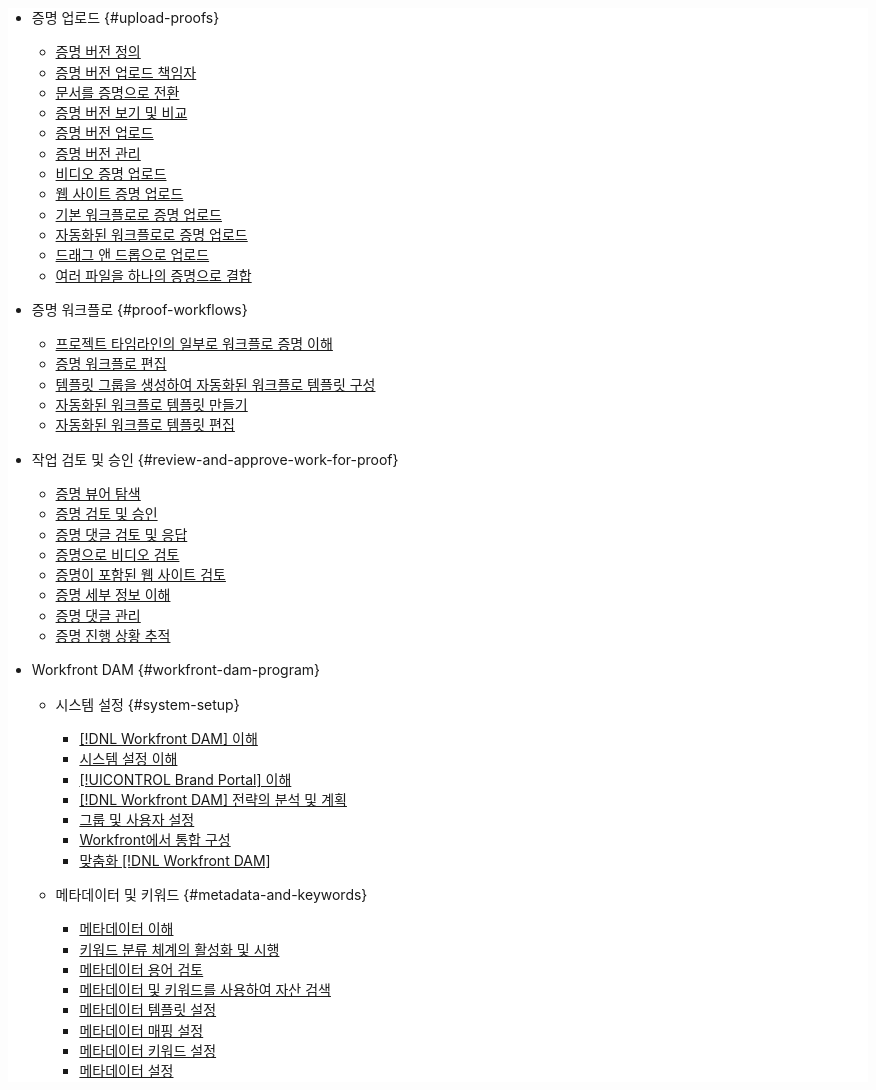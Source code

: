    + 증명 업로드 {#upload-proofs}
      + [증명 버전 정의](workfront-proof/upload-proofs/what-is-a-proof-version.md)
      + [증명 버전 업로드 책임자](workfront-proof/upload-proofs/who-uploads-the-proof-versions.md)
      + [문서를 증명으로 전환](workfront-proof/upload-proofs/convert-a-document-to-a-proof.md)
      + [증명 버전 보기 및 비교](workfront-proof/upload-proofs/view-and-compare-proof-versions.md)
      + [증명 버전 업로드](workfront-proof/upload-proofs/upload-a-proof-version.md)
      + [증명 버전 관리](workfront-proof/upload-proofs/manage-proof-versions.md)
      + [비디오 증명 업로드](workfront-proof/upload-proofs/other-types-of-digital-assets.md)
      + [웹 사이트 증명 업로드](workfront-proof/upload-proofs/upload-a-proof-of-a-website.md)
      + [기본 워크플로로 증명 업로드](workfront-proof/upload-proofs/upload-a-proof-with-a-basic-workflow.md)
      + [자동화된 워크플로로 증명 업로드](workfront-proof/upload-proofs/upload-a-proof-with-an-automated-workflow.md)
      + [드래그 앤 드롭으로 업로드](workfront-proof/upload-proofs/upload-with-a-drag-and-drop.md)
      + [여러 파일을 하나의 증명으로 결합](workfront-proof/upload-proofs/combine-multiple-files-into-a-single-proof.md)

   + 증명 워크플로 {#proof-workflows}
      + [프로젝트 타임라인의 일부로 워크플로 증명 이해](workfront-proof/proof-workflows/understand-and-create-proof-workflows.md)
      + [증명 워크플로 편집](workfront-proof/proof-workflows/edit-a-proof-workflow.md)
      + [템플릿 그룹을 생성하여 자동화된 워크플로 템플릿 구성](workfront-proof/administration-and-setup/create-template-groups.md)
      + [자동화된 워크플로 템플릿 만들기](workfront-proof/administration-and-setup/create-an-automated-workflow-template.md)
      + [자동화된 워크플로 템플릿 편집](workfront-proof/administration-and-setup/edit-an-automated-workflow-template.md)

   + 작업 검토 및 승인 {#review-and-approve-work-for-proof}
      + [증명 뷰어 탐색](workfront-proof/review-and-approve-work/navigate-the-proof-viewer.md)
      + [증명 검토 및 승인](workfront-proof/review-and-approve-work/review-and-approve-a-proof.md)
      + [증명 댓글 검토 및 응답](workfront-proof/review-and-approve-work/review-and-respond-to-proof-comments.md)
      + [증명으로 비디오 검토](workfront-proof/review-and-approve-work/review-a-video-with-proof.md)
      + [증명이 포함된 웹 사이트 검토](workfront-proof/review-and-approve-work/review-a-website-with-proof.md)
      + [증명 세부 정보 이해](workfront-proof/review-and-approve-work/proof-details-overview.md)
      + [증명 댓글 관리](workfront-proof/review-and-approve-work/manage-proof-comments.md)
      + [증명 진행 상황 추적](workfront-proof/review-and-approve-work/track-proof-progress.md)

+ Workfront DAM {#workfront-dam-program}
   + 시스템 설정 {#system-setup}
      + [ [!DNL Workfront DAM] 이해](workfront-dam/system-setup/introduction-to-workfront-dam.md)
      + [시스템 설정 이해](workfront-dam/system-setup/system-setup-system-settings.md)
      + [[!UICONTROL Brand Portal] 이해](workfront-dam/system-setup/brand-connect-brand-portal-introduction.md)
      + [ [!DNL Workfront DAM] 전략의 분석 및 계획](workfront-dam/system-setup/analyze-and-plan-to-develop-a-workfront-dam-strategy.md)
      + [그룹 및 사용자 설정](workfront-dam/system-setup/system-setup-groups-and-users.md)
      + [Workfront에서 통합 구성](workfront-dam/system-setup/configure-the-integration-in-workfront.md)
      + [맞춤화 [!DNL Workfront DAM]](workfront-dam/system-setup/system-setup-customize-workfront-dam.md)

   + 메타데이터 및 키워드 {#metadata-and-keywords}
      + [메타데이터 이해](workfront-dam/metadata-and-keywords/metadata-introduction.md)
      + [키워드 분류 체계의 활성화 및 시행](workfront-dam/metadata-and-keywords/enable-and-enforce-keyword-taxonomy.md)
      + [메타데이터 용어 검토](workfront-dam/metadata-and-keywords/review-the-terminology.md)
      + [메타데이터 및 키워드를 사용하여 자산 검색](workfront-dam/metadata-and-keywords/search-for-assets.md)
      + [메타데이터 템플릿 설정](workfront-dam/metadata-and-keywords/metadata-templates.md)
      + [메타데이터 매핑 설정](workfront-dam/metadata-and-keywords/metadata-mapping.md)
      + [메타데이터 키워드 설정](workfront-dam/metadata-and-keywords/keyword-setup.md)
      + [메타데이터 설정](workfront-dam/metadata-and-keywords/metadata-setup.md)
